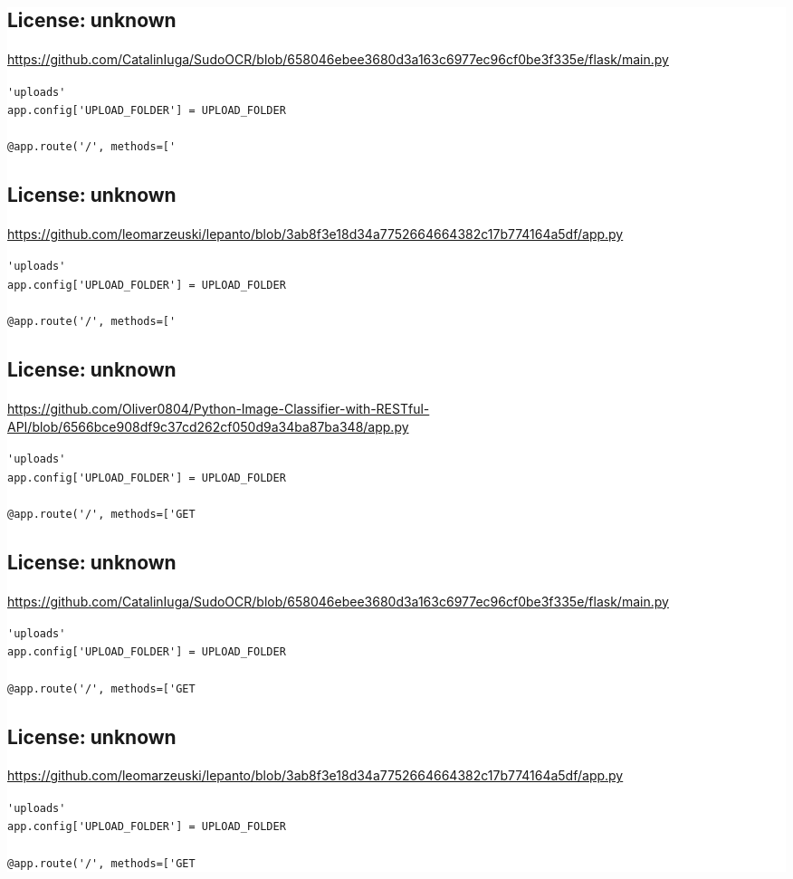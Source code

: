 
## License: unknown
https://github.com/CatalinIuga/SudoOCR/blob/658046ebee3680d3a163c6977ec96cf0be3f335e/flask/main.py

```
'uploads'
app.config['UPLOAD_FOLDER'] = UPLOAD_FOLDER

@app.route('/', methods=['
```


## License: unknown
https://github.com/leomarzeuski/lepanto/blob/3ab8f3e18d34a7752664664382c17b774164a5df/app.py

```
'uploads'
app.config['UPLOAD_FOLDER'] = UPLOAD_FOLDER

@app.route('/', methods=['
```


## License: unknown
https://github.com/Oliver0804/Python-Image-Classifier-with-RESTful-API/blob/6566bce908df9c37cd262cf050d9a34ba87ba348/app.py

```
'uploads'
app.config['UPLOAD_FOLDER'] = UPLOAD_FOLDER

@app.route('/', methods=['GET
```


## License: unknown
https://github.com/CatalinIuga/SudoOCR/blob/658046ebee3680d3a163c6977ec96cf0be3f335e/flask/main.py

```
'uploads'
app.config['UPLOAD_FOLDER'] = UPLOAD_FOLDER

@app.route('/', methods=['GET
```


## License: unknown
https://github.com/leomarzeuski/lepanto/blob/3ab8f3e18d34a7752664664382c17b774164a5df/app.py

```
'uploads'
app.config['UPLOAD_FOLDER'] = UPLOAD_FOLDER

@app.route('/', methods=['GET
```
